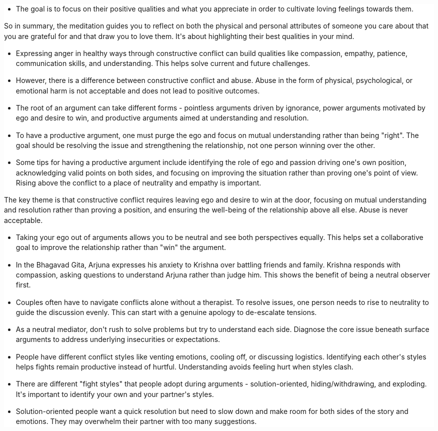 - The goal is to focus on their positive qualities and what you appreciate in order to cultivate loving feelings towards them.

So in summary, the meditation guides you to reflect on both the physical and personal attributes of someone you care about that you are grateful for and that draw you to love them. It's about highlighting their best qualities in your mind.

 

- Expressing anger in healthy ways through constructive conflict can build qualities like compassion, empathy, patience, communication skills, and understanding. This helps solve current and future challenges. 

- However, there is a difference between constructive conflict and abuse. Abuse in the form of physical, psychological, or emotional harm is not acceptable and does not lead to positive outcomes. 

- The root of an argument can take different forms - pointless arguments driven by ignorance, power arguments motivated by ego and desire to win, and productive arguments aimed at understanding and resolution. 

- To have a productive argument, one must purge the ego and focus on mutual understanding rather than being "right". The goal should be resolving the issue and strengthening the relationship, not one person winning over the other.

- Some tips for having a productive argument include identifying the role of ego and passion driving one's own position, acknowledging valid points on both sides, and focusing on improving the situation rather than proving one's point of view. Rising above the conflict to a place of neutrality and empathy is important.

The key theme is that constructive conflict requires leaving ego and desire to win at the door, focusing on mutual understanding and resolution rather than proving a position, and ensuring the well-being of the relationship above all else. Abuse is never acceptable.

 

- Taking your ego out of arguments allows you to be neutral and see both perspectives equally. This helps set a collaborative goal to improve the relationship rather than "win" the argument. 

- In the Bhagavad Gita, Arjuna expresses his anxiety to Krishna over battling friends and family. Krishna responds with compassion, asking questions to understand Arjuna rather than judge him. This shows the benefit of being a neutral observer first. 

- Couples often have to navigate conflicts alone without a therapist. To resolve issues, one person needs to rise to neutrality to guide the discussion evenly. This can start with a genuine apology to de-escalate tensions. 

- As a neutral mediator, don't rush to solve problems but try to understand each side. Diagnose the core issue beneath surface arguments to address underlying insecurities or expectations. 

- People have different conflict styles like venting emotions, cooling off, or discussing logistics. Identifying each other's styles helps fights remain productive instead of hurtful. Understanding avoids feeling hurt when styles clash.

 

- There are different "fight styles" that people adopt during arguments - solution-oriented, hiding/withdrawing, and exploding. It's important to identify your own and your partner's styles. 

- Solution-oriented people want a quick resolution but need to slow down and make room for both sides of the story and emotions. They may overwhelm their partner with too many suggestions.
